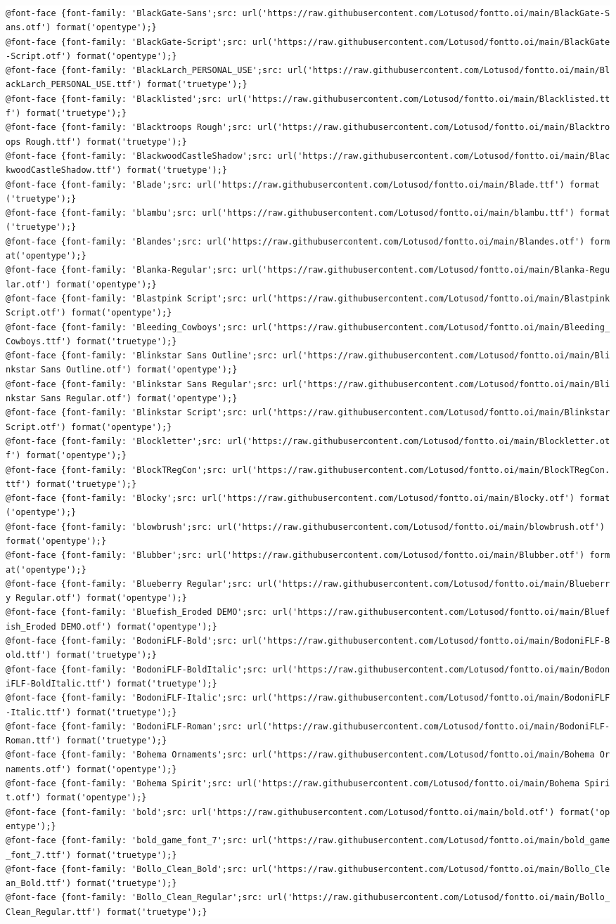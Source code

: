     @font-face {font-family: 'BlackGate-Sans';src: url('https://raw.githubusercontent.com/Lotusod/fontto.oi/main/BlackGate-Sans.otf') format('opentype');}
    @font-face {font-family: 'BlackGate-Script';src: url('https://raw.githubusercontent.com/Lotusod/fontto.oi/main/BlackGate-Script.otf') format('opentype');}
    @font-face {font-family: 'BlackLarch_PERSONAL_USE';src: url('https://raw.githubusercontent.com/Lotusod/fontto.oi/main/BlackLarch_PERSONAL_USE.ttf') format('truetype');}
    @font-face {font-family: 'Blacklisted';src: url('https://raw.githubusercontent.com/Lotusod/fontto.oi/main/Blacklisted.ttf') format('truetype');}
    @font-face {font-family: 'Blacktroops Rough';src: url('https://raw.githubusercontent.com/Lotusod/fontto.oi/main/Blacktroops Rough.ttf') format('truetype');}
    @font-face {font-family: 'BlackwoodCastleShadow';src: url('https://raw.githubusercontent.com/Lotusod/fontto.oi/main/BlackwoodCastleShadow.ttf') format('truetype');}
    @font-face {font-family: 'Blade';src: url('https://raw.githubusercontent.com/Lotusod/fontto.oi/main/Blade.ttf') format('truetype');}
    @font-face {font-family: 'blambu';src: url('https://raw.githubusercontent.com/Lotusod/fontto.oi/main/blambu.ttf') format('truetype');}
    @font-face {font-family: 'Blandes';src: url('https://raw.githubusercontent.com/Lotusod/fontto.oi/main/Blandes.otf') format('opentype');}
    @font-face {font-family: 'Blanka-Regular';src: url('https://raw.githubusercontent.com/Lotusod/fontto.oi/main/Blanka-Regular.otf') format('opentype');}
    @font-face {font-family: 'Blastpink Script';src: url('https://raw.githubusercontent.com/Lotusod/fontto.oi/main/Blastpink Script.otf') format('opentype');}
    @font-face {font-family: 'Bleeding_Cowboys';src: url('https://raw.githubusercontent.com/Lotusod/fontto.oi/main/Bleeding_Cowboys.ttf') format('truetype');}
    @font-face {font-family: 'Blinkstar Sans Outline';src: url('https://raw.githubusercontent.com/Lotusod/fontto.oi/main/Blinkstar Sans Outline.otf') format('opentype');}
    @font-face {font-family: 'Blinkstar Sans Regular';src: url('https://raw.githubusercontent.com/Lotusod/fontto.oi/main/Blinkstar Sans Regular.otf') format('opentype');}
    @font-face {font-family: 'Blinkstar Script';src: url('https://raw.githubusercontent.com/Lotusod/fontto.oi/main/Blinkstar Script.otf') format('opentype');}
    @font-face {font-family: 'Blockletter';src: url('https://raw.githubusercontent.com/Lotusod/fontto.oi/main/Blockletter.otf') format('opentype');}
    @font-face {font-family: 'BlockTRegCon';src: url('https://raw.githubusercontent.com/Lotusod/fontto.oi/main/BlockTRegCon.ttf') format('truetype');}
    @font-face {font-family: 'Blocky';src: url('https://raw.githubusercontent.com/Lotusod/fontto.oi/main/Blocky.otf') format('opentype');}
    @font-face {font-family: 'blowbrush';src: url('https://raw.githubusercontent.com/Lotusod/fontto.oi/main/blowbrush.otf') format('opentype');}
    @font-face {font-family: 'Blubber';src: url('https://raw.githubusercontent.com/Lotusod/fontto.oi/main/Blubber.otf') format('opentype');}
    @font-face {font-family: 'Blueberry Regular';src: url('https://raw.githubusercontent.com/Lotusod/fontto.oi/main/Blueberry Regular.otf') format('opentype');}
    @font-face {font-family: 'Bluefish_Eroded DEMO';src: url('https://raw.githubusercontent.com/Lotusod/fontto.oi/main/Bluefish_Eroded DEMO.otf') format('opentype');}
    @font-face {font-family: 'BodoniFLF-Bold';src: url('https://raw.githubusercontent.com/Lotusod/fontto.oi/main/BodoniFLF-Bold.ttf') format('truetype');}
    @font-face {font-family: 'BodoniFLF-BoldItalic';src: url('https://raw.githubusercontent.com/Lotusod/fontto.oi/main/BodoniFLF-BoldItalic.ttf') format('truetype');}
    @font-face {font-family: 'BodoniFLF-Italic';src: url('https://raw.githubusercontent.com/Lotusod/fontto.oi/main/BodoniFLF-Italic.ttf') format('truetype');}
    @font-face {font-family: 'BodoniFLF-Roman';src: url('https://raw.githubusercontent.com/Lotusod/fontto.oi/main/BodoniFLF-Roman.ttf') format('truetype');}
    @font-face {font-family: 'Bohema Ornaments';src: url('https://raw.githubusercontent.com/Lotusod/fontto.oi/main/Bohema Ornaments.otf') format('opentype');}
    @font-face {font-family: 'Bohema Spirit';src: url('https://raw.githubusercontent.com/Lotusod/fontto.oi/main/Bohema Spirit.otf') format('opentype');}
    @font-face {font-family: 'bold';src: url('https://raw.githubusercontent.com/Lotusod/fontto.oi/main/bold.otf') format('opentype');}
    @font-face {font-family: 'bold_game_font_7';src: url('https://raw.githubusercontent.com/Lotusod/fontto.oi/main/bold_game_font_7.ttf') format('truetype');}
    @font-face {font-family: 'Bollo_Clean_Bold';src: url('https://raw.githubusercontent.com/Lotusod/fontto.oi/main/Bollo_Clean_Bold.ttf') format('truetype');}
    @font-face {font-family: 'Bollo_Clean_Regular';src: url('https://raw.githubusercontent.com/Lotusod/fontto.oi/main/Bollo_Clean_Regular.ttf') format('truetype');}